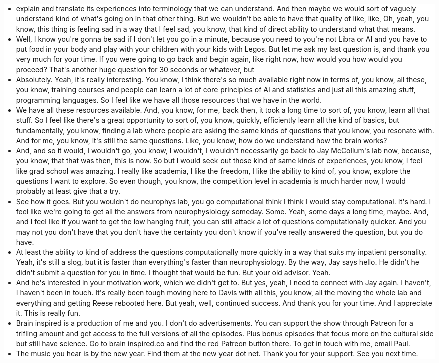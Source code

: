 *  explain and translate its experiences into terminology that we can understand. And then maybe we would sort of vaguely understand kind of what's going on in that other thing. But we wouldn't be able to have that quality of like, like, Oh, yeah, you know, this thing is feeling sad in a way that I feel sad, you know, that kind of direct ability to understand what that means.
*  Well, I know you're gonna be sad if I don't let you go in a minute, because you need to you're not Libra or AI and you have to put food in your body and play with your children with your kids with Legos. But let me ask my last question is, and thank you very much for your time. If you were going to go back and begin again, like right now, how would you how would you proceed? That's another huge question for 30 seconds or whatever, but
*  Absolutely. Yeah, it's really interesting. You know, I think there's so much available right now in terms of, you know, all these, you know, training courses and people can learn a lot of core principles of AI and statistics and just all this amazing stuff, programming languages. So I feel like we have all those resources that we have in the world.
*  We have all these resources available. And, you know, for me, back then, it took a long time to sort of, you know, learn all that stuff. So I feel like there's a great opportunity to sort of, you know, quickly, efficiently learn all the kind of basics, but fundamentally, you know, finding a lab where people are asking the same kinds of questions that you know, you resonate with. And for me, you know, it's still the same questions. Like, you know, how do we understand how the brain works?
*  And, and so it would, I wouldn't go, you know, I wouldn't, I wouldn't necessarily go back to Jay McCollum's lab now, because, you know, that that was then, this is now. So but I would seek out those kind of same kinds of experiences, you know, I feel like grad school was amazing. I really like academia, I like the freedom, I like the ability to kind of, you know, explore the questions I want to explore. So even though, you know, the competition level in academia is much harder now, I would probably at least give that a try.
*  See how it goes. But you wouldn't do neurophys lab, you go computational think I think I would stay computational. It's hard. I feel like we're going to get all the answers from neurophysiology someday. Some. Yeah, some days a long time, maybe. And, and I feel like if you want to get the low hanging fruit, you can still attack a lot of questions computationally quicker. And you may not you don't have that you don't have the certainty you don't know if you've really answered the question, but you do have.
*  At least the ability to kind of address the questions computationally more quickly in a way that suits my inpatient personality. Yeah, it's still a slog, but it is faster than everything's faster than neurophysiology. By the way, Jay says hello. He didn't he didn't submit a question for you in time. I thought that would be fun. But your old advisor. Yeah.
*  And he's interested in your motivation work, which we didn't get to. But yes, yeah, I need to connect with Jay again. I haven't, I haven't been in touch. It's really been tough moving here to Davis with all this, you know, all the moving the whole lab and everything and getting Reese rebooted here. But yeah, well, continued success. And thank you for your time. And I appreciate it. This is really fun.
*  Brain inspired is a production of me and you. I don't do advertisements. You can support the show through Patreon for a trifling amount and get access to the full versions of all the episodes. Plus bonus episodes that focus more on the cultural side but still have science. Go to brain inspired.co and find the red Patreon button there. To get in touch with me, email Paul.
*  The music you hear is by the new year. Find them at the new year dot net. Thank you for your support. See you next time.

